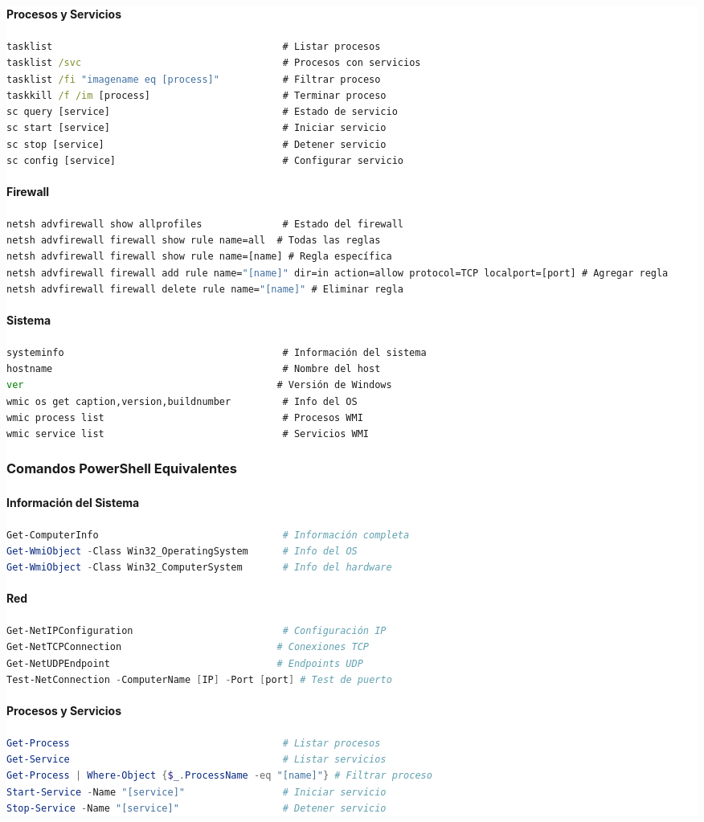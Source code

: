 #### Procesos y Servicios
```cmd
tasklist                                        # Listar procesos
tasklist /svc                                   # Procesos con servicios
tasklist /fi "imagename eq [process]"           # Filtrar proceso
taskkill /f /im [process]                       # Terminar proceso
sc query [service]                              # Estado de servicio
sc start [service]                              # Iniciar servicio
sc stop [service]                               # Detener servicio
sc config [service]                             # Configurar servicio
```

#### Firewall
```cmd
netsh advfirewall show allprofiles              # Estado del firewall
netsh advfirewall firewall show rule name=all  # Todas las reglas
netsh advfirewall firewall show rule name=[name] # Regla específica
netsh advfirewall firewall add rule name="[name]" dir=in action=allow protocol=TCP localport=[port] # Agregar regla
netsh advfirewall firewall delete rule name="[name]" # Eliminar regla
```

#### Sistema
```cmd
systeminfo                                      # Información del sistema
hostname                                        # Nombre del host
ver                                            # Versión de Windows
wmic os get caption,version,buildnumber         # Info del OS
wmic process list                               # Procesos WMI
wmic service list                               # Servicios WMI
```

### Comandos PowerShell Equivalentes

#### Información del Sistema
```powershell
Get-ComputerInfo                                # Información completa
Get-WmiObject -Class Win32_OperatingSystem      # Info del OS
Get-WmiObject -Class Win32_ComputerSystem       # Info del hardware
```

#### Red
```powershell
Get-NetIPConfiguration                          # Configuración IP
Get-NetTCPConnection                           # Conexiones TCP
Get-NetUDPEndpoint                             # Endpoints UDP
Test-NetConnection -ComputerName [IP] -Port [port] # Test de puerto
```

#### Procesos y Servicios
```powershell
Get-Process                                     # Listar procesos
Get-Service                                     # Listar servicios
Get-Process | Where-Object {$_.ProcessName -eq "[name]"} # Filtrar proceso
Start-Service -Name "[service]"                 # Iniciar servicio
Stop-Service -Name "[service]"                  # Detener servicio
```

